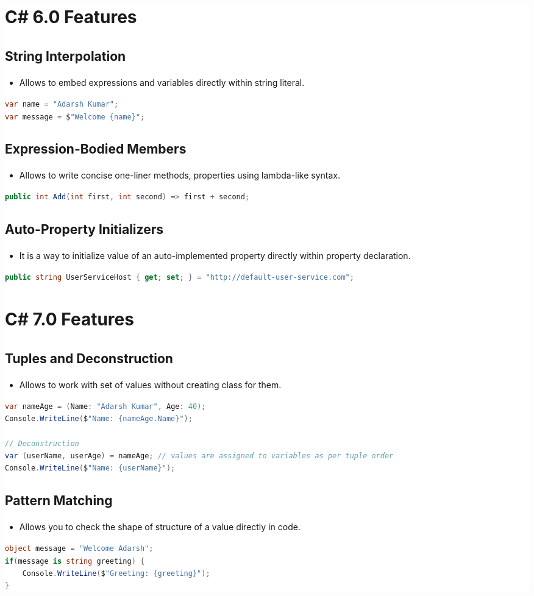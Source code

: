 # C# 6.0 Features

## String Interpolation

- Allows to embed expressions and variables directly within string literal.

```csharp
var name = "Adarsh Kumar";
var message = $"Welcome {name}";
```

## Expression-Bodied Members

- Allows to write concise one-liner methods, properties using lambda-like syntax.

```csharp
public int Add(int first, int second) => first + second;
```

## Auto-Property Initializers

- It is a way to initialize value of an auto-implemented property directly within property declaration.

```csharp
public string UserServiceHost { get; set; } = "http://default-user-service.com";
```

# C# 7.0 Features

## Tuples and Deconstruction

- Allows to work with set of values without creating class for them.

```csharp
var nameAge = (Name: "Adarsh Kumar", Age: 40);
Console.WriteLine($"Name: {nameAge.Name}");

// Deconstruction
var (userName, userAge) = nameAge; // values are assigned to variables as per tuple order
Console.WriteLine($"Name: {userName}");
```

## Pattern Matching

- Allows you to check the shape of structure of a value directly in code.

```csharp
object message = "Welcome Adarsh";
if(message is string greeting) {
    Console.WriteLine($"Greeting: {greeting}");
}
```
